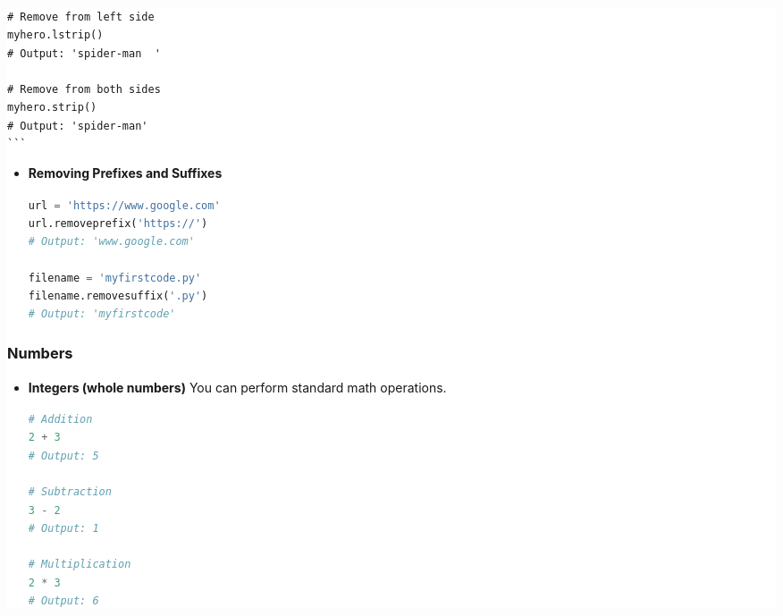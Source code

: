     # Remove from left side
    myhero.lstrip()
    # Output: 'spider-man  '

    # Remove from both sides
    myhero.strip()
    # Output: 'spider-man'
    ```

* **Removing Prefixes and Suffixes**
    ```python
    url = 'https://www.google.com'
    url.removeprefix('https://')
    # Output: 'www.google.com'

    filename = 'myfirstcode.py'
    filename.removesuffix('.py')
    # Output: 'myfirstcode'
    ```

### Numbers

* **Integers (whole numbers)**
    You can perform standard math operations.
    ```python
    # Addition
    2 + 3
    # Output: 5

    # Subtraction
    3 - 2
    # Output: 1

    # Multiplication
    2 * 3
    # Output: 6
